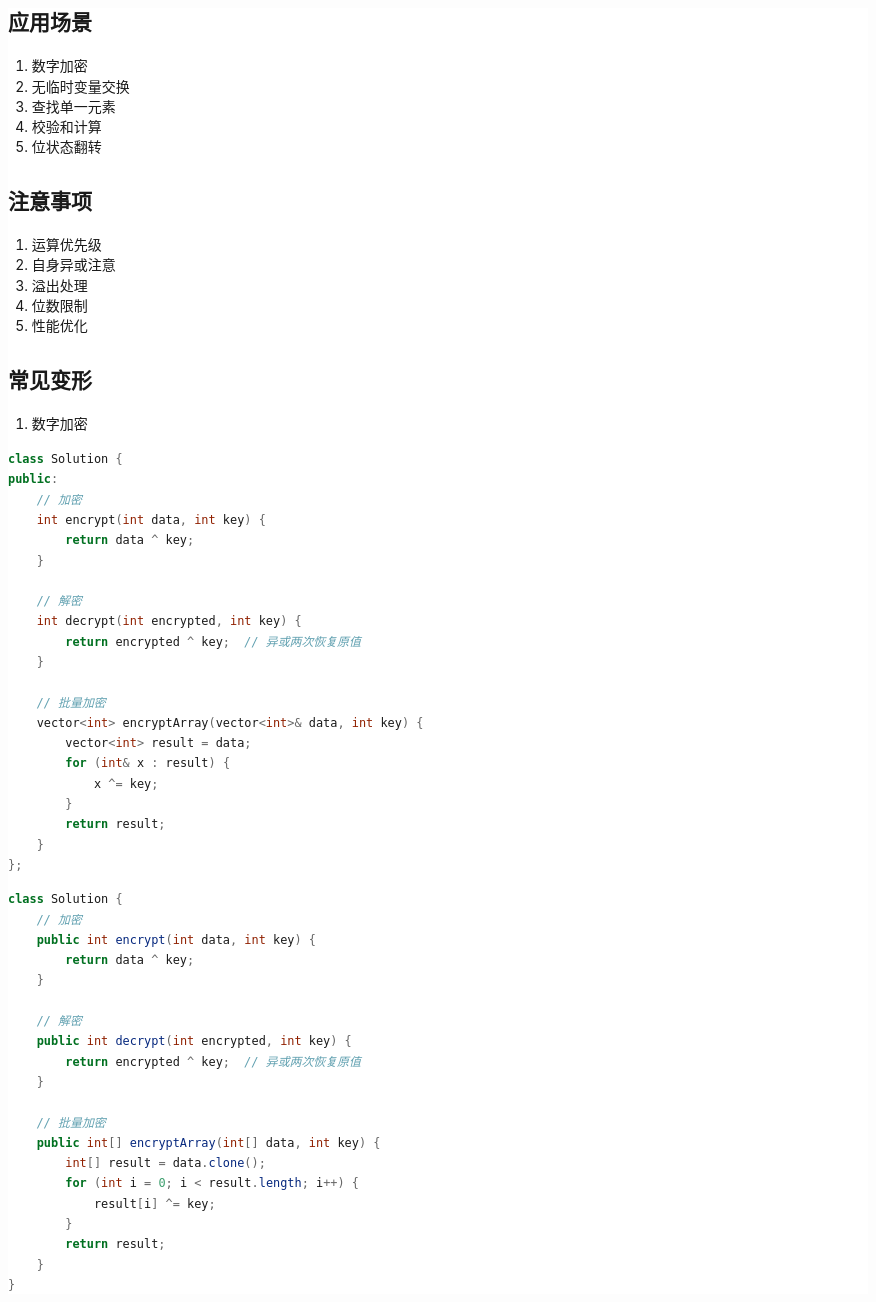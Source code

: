 ## 应用场景

1. 数字加密
2. 无临时变量交换
3. 查找单一元素
4. 校验和计算
5. 位状态翻转

## 注意事项

1. 运算优先级
2. 自身异或注意
3. 溢出处理
4. 位数限制
5. 性能优化

## 常见变形

1. 数字加密
``` cpp []
class Solution {
public:
    // 加密
    int encrypt(int data, int key) {
        return data ^ key;
    }
    
    // 解密
    int decrypt(int encrypted, int key) {
        return encrypted ^ key;  // 异或两次恢复原值
    }
    
    // 批量加密
    vector<int> encryptArray(vector<int>& data, int key) {
        vector<int> result = data;
        for (int& x : result) {
            x ^= key;
        }
        return result;
    }
};
```

``` java []
class Solution {
    // 加密
    public int encrypt(int data, int key) {
        return data ^ key;
    }
    
    // 解密
    public int decrypt(int encrypted, int key) {
        return encrypted ^ key;  // 异或两次恢复原值
    }
    
    // 批量加密
    public int[] encryptArray(int[] data, int key) {
        int[] result = data.clone();
        for (int i = 0; i < result.length; i++) {
            result[i] ^= key;
        }
        return result;
    }
}
```